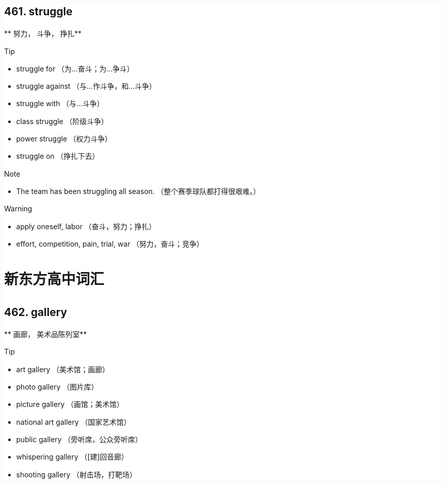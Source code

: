 ## 461. struggle

** 努力， 斗争， 挣扎**

> [!TIP]
>
> - struggle for （为…奋斗；为…争斗）
>
> - struggle against （与…作斗争，和…斗争）
>
> - struggle with （与…斗争）
>
> - class struggle （阶级斗争）
>
> - power struggle （权力斗争）
>
> - struggle on （挣扎下去）
>

> [!NOTE]
>
> - The team has been struggling all season. （整个赛季球队都打得很艰难。）
>

> [!WARNING]
>
> - apply oneself, labor （奋斗，努力；挣扎）
>
> - effort, competition, pain, trial, war （努力，奋斗；竞争）
>

# 新东方高中词汇

## 462. gallery

** 画廊， 美术品陈列室**

> [!TIP]
>
> - art gallery （美术馆；画廊）
>
> - photo gallery （图片库）
>
> - picture gallery （画馆；美术馆）
>
> - national art gallery （国家艺术馆）
>
> - public gallery （旁听席，公众旁听席）
>
> - whispering gallery （[建]回音廊）
>
> - shooting gallery （射击场，打靶场）
>
